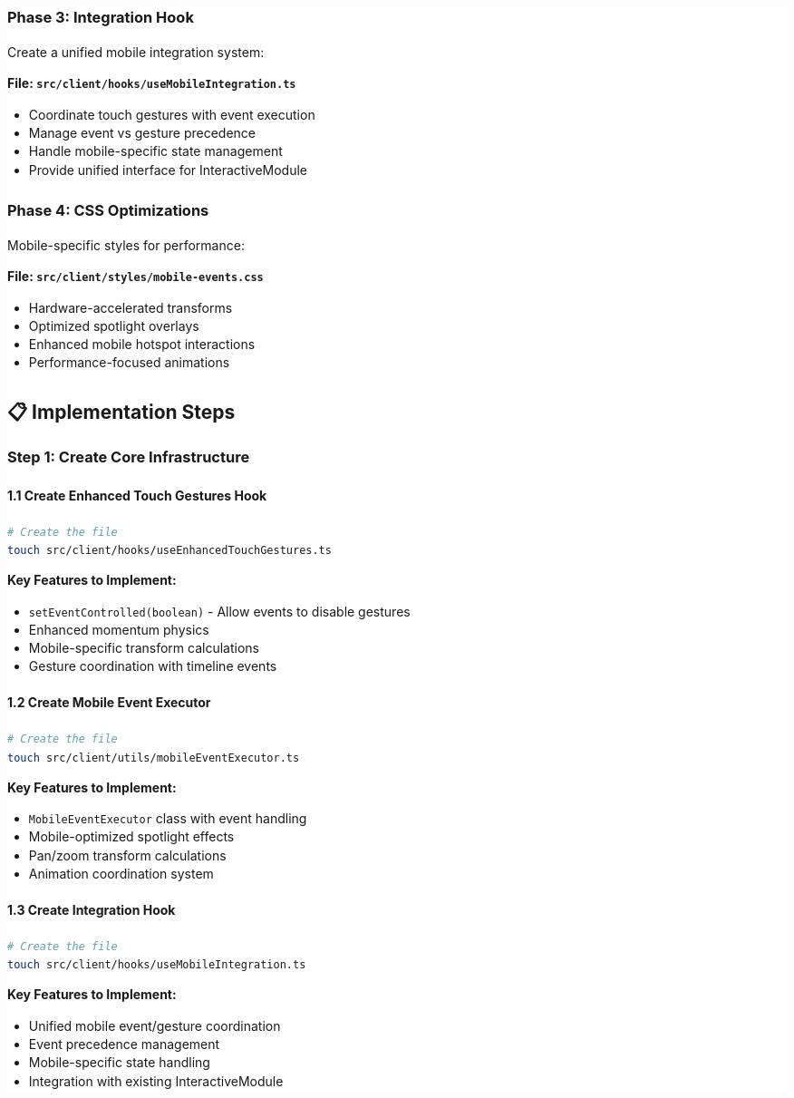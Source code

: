 ### **Phase 3: Integration Hook**
Create a unified mobile integration system:

**File: `src/client/hooks/useMobileIntegration.ts`**
- Coordinate touch gestures with event execution
- Manage event vs gesture precedence
- Handle mobile-specific state management
- Provide unified interface for InteractiveModule

### **Phase 4: CSS Optimizations**
Mobile-specific styles for performance:

**File: `src/client/styles/mobile-events.css`**
- Hardware-accelerated transforms
- Optimized spotlight overlays
- Enhanced mobile hotspot interactions
- Performance-focused animations

## 📋 **Implementation Steps**

### **Step 1: Create Core Infrastructure**

#### **1.1 Create Enhanced Touch Gestures Hook**
```bash
# Create the file
touch src/client/hooks/useEnhancedTouchGestures.ts
```

**Key Features to Implement:**
- `setEventControlled(boolean)` - Allow events to disable gestures
- Enhanced momentum physics
- Mobile-specific transform calculations
- Gesture coordination with timeline events

#### **1.2 Create Mobile Event Executor**
```bash
# Create the file
touch src/client/utils/mobileEventExecutor.ts
```

**Key Features to Implement:**
- `MobileEventExecutor` class with event handling
- Mobile-optimized spotlight effects
- Pan/zoom transform calculations
- Animation coordination system

#### **1.3 Create Integration Hook**
```bash
# Create the file
touch src/client/hooks/useMobileIntegration.ts
```

**Key Features to Implement:**
- Unified mobile event/gesture coordination
- Event precedence management
- Mobile-specific state handling
- Integration with existing InteractiveModule
